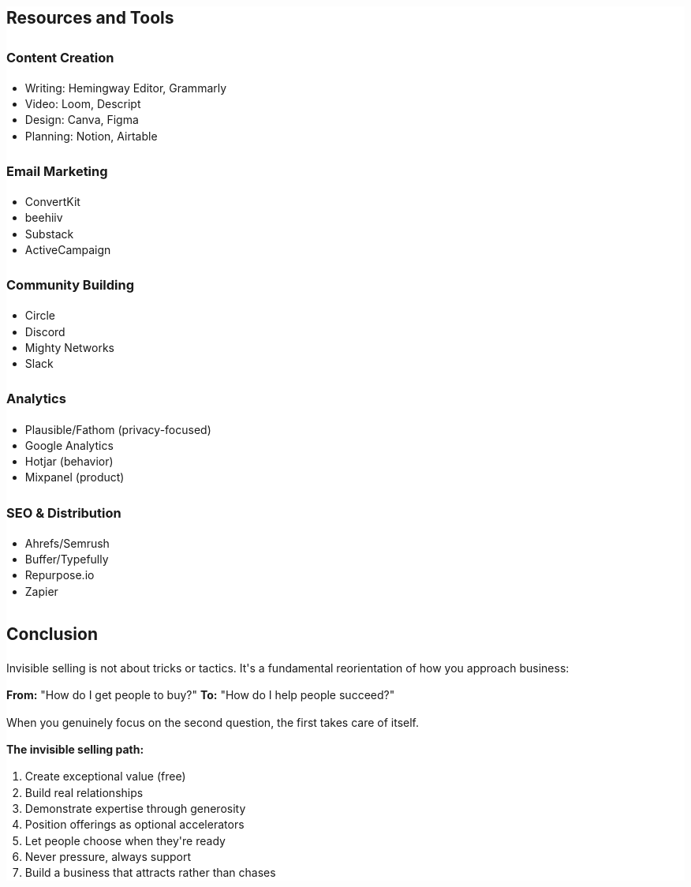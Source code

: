 ## Resources and Tools

### Content Creation
- Writing: Hemingway Editor, Grammarly
- Video: Loom, Descript
- Design: Canva, Figma
- Planning: Notion, Airtable

### Email Marketing
- ConvertKit
- beehiiv
- Substack
- ActiveCampaign

### Community Building
- Circle
- Discord
- Mighty Networks
- Slack

### Analytics
- Plausible/Fathom (privacy-focused)
- Google Analytics
- Hotjar (behavior)
- Mixpanel (product)

### SEO & Distribution
- Ahrefs/Semrush
- Buffer/Typefully
- Repurpose.io
- Zapier

## Conclusion

Invisible selling is not about tricks or tactics. It's a fundamental reorientation of how you approach business:

**From:** "How do I get people to buy?"
**To:** "How do I help people succeed?"

When you genuinely focus on the second question, the first takes care of itself.

**The invisible selling path:**
1. Create exceptional value (free)
2. Build real relationships
3. Demonstrate expertise through generosity
4. Position offerings as optional accelerators
5. Let people choose when they're ready
6. Never pressure, always support
7. Build a business that attracts rather than chases
